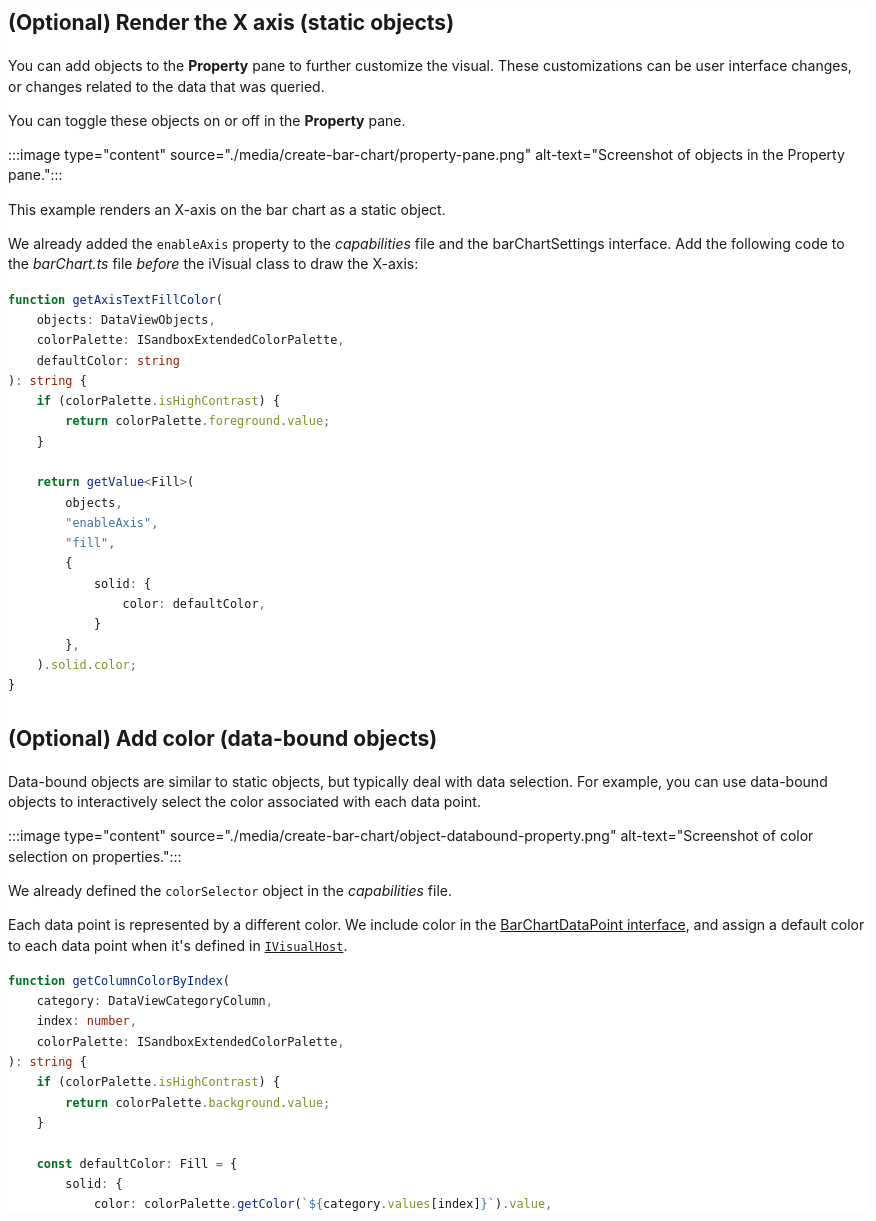 ## (Optional) Render the X axis (static objects)

You can add objects to the **Property** pane to further customize the visual. These customizations can be user interface changes, or changes related to the data that was queried.

You can toggle these objects on or off in the **Property** pane.

:::image type="content" source="./media/create-bar-chart/property-pane.png" alt-text="Screenshot of objects in the Property pane.":::

This example renders an X-axis on the bar chart as a static object.

We already added the `enableAxis` property to the *capabilities* file and the barChartSettings interface.
Add the following code to the *barChart.ts* file *before* the iVisual class to draw the X-axis:

```typescript
function getAxisTextFillColor(
    objects: DataViewObjects,
    colorPalette: ISandboxExtendedColorPalette,
    defaultColor: string
): string {
    if (colorPalette.isHighContrast) {
        return colorPalette.foreground.value;
    }

    return getValue<Fill>(
        objects,
        "enableAxis",
        "fill",
        {
            solid: {
                color: defaultColor,
            }
        },
    ).solid.color;
}
```

## (Optional) Add color (data-bound objects)

Data-bound objects are similar to static objects, but typically deal with data selection. For example, you can use data-bound objects to interactively select the color associated with each data point.

:::image type="content" source="./media/create-bar-chart/object-databound-property.png" alt-text="Screenshot of color selection on properties.":::

We already defined the `colorSelector` object in the *capabilities* file.

Each data point is represented by a different color. We include color in the [BarChartDataPoint interface](#interfaces), and assign a default color to each data point when it's defined in [`IVisualHost`](#visual-transform).

```typescript
function getColumnColorByIndex(
    category: DataViewCategoryColumn,
    index: number,
    colorPalette: ISandboxExtendedColorPalette,
): string {
    if (colorPalette.isHighContrast) {
        return colorPalette.background.value;
    }

    const defaultColor: Fill = {
        solid: {
            color: colorPalette.getColor(`${category.values[index]}`).value,
```